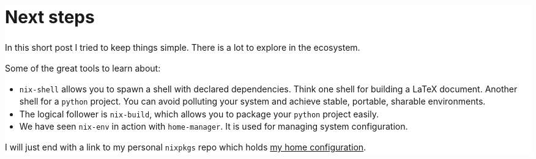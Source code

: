 Next steps
==========

In this short post I tried to keep things simple. There is a lot to
explore in the ecosystem.

Some of the great tools to learn about:

-   `nix-shell` allows you to spawn a shell with declared dependencies.
    Think one shell for building a LaTeX document. Another shell for a
    `python` project. You can avoid polluting your system and achieve
    stable, portable, sharable environments.
-   The logical follower is `nix-build`, which allows you to package
    your `python` project easily.
-   We have seen `nix-env` in action with `home-manager`. It is used for
    managing system configuration.

I will just end with a link to my personal `nixpkgs` repo which holds
[my home configuration](https://github.com/lccambiaghi/nixpkgs).
